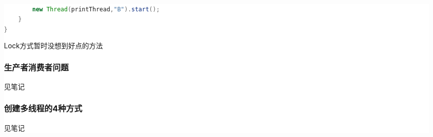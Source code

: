 ```java
        new Thread(printThread,"B").start();
    }
}
```

Lock方式暂时没想到好点的方法

### 生产者消费者问题

见笔记

### 创建多线程的4种方式

见笔记

